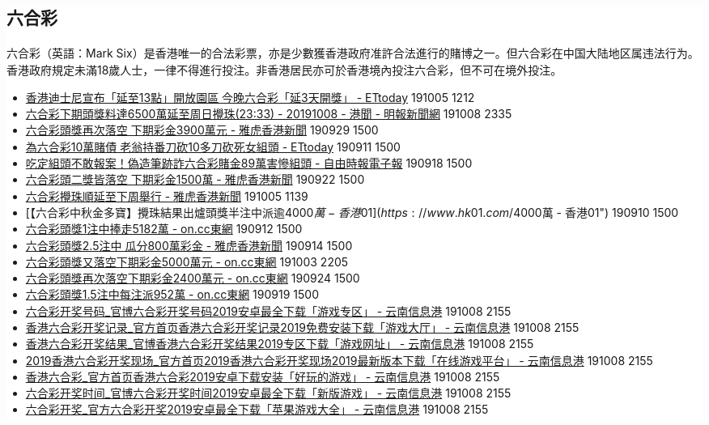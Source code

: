## 六合彩

六合彩（英語：Mark Six）是香港唯一的合法彩票，亦是少數獲香港政府准許合法進行的賭博之一。但六合彩在中国大陆地区属违法行为。
香港政府規定未滿18歲人士，一律不得進行投注。非香港居民亦可於香港境內投注六合彩，但不可在境外投注。
- [香港迪士尼宣布「延至13點」開放園區 今晚六合彩「延3天開獎」 - ETtoday](https://www.ettoday.net/news/20191005/1550505.htm "香港迪士尼宣布「延至13點」開放園區 今晚六合彩「延3天開獎」 - ETtoday") 191005 1212
- [六合彩下期頭獎料達6500萬延至周日攪珠(23:33) - 20191008 - 港聞 - 明報新聞網](https://news.mingpao.com/ins/%E6%B8%AF%E8%81%9E/article/20191008/s00001/1570547092937/%E5%85%AD%E5%90%88%E5%BD%A9%E4%B8%8B%E6%9C%9F%E9%A0%AD%E7%8D%8E%E6%96%99%E9%81%946500%E8%90%AC-%E5%BB%B6%E8%87%B3%E5%91%A8%E6%97%A5%E6%94%AA%E7%8F%A0 "六合彩下期頭獎料達6500萬延至周日攪珠(23:33) - 20191008 - 港聞 - 明報新聞網") 191008 2335
- [六合彩頭獎再次落空 下期彩金3900萬元 - 雅虎香港新聞](https://hk.news.yahoo.com/%E6%9D%B1%E7%B6%B2%E7%9B%B4%E6%92%AD%E5%85%AD%E5%90%88%E5%BD%A9%E6%94%AA%E7%8F%A0-%E4%BB%8A%E6%9C%9F%E9%A0%AD%E7%8D%8E3-100%E8%90%AC-120945472.html "六合彩頭獎再次落空 下期彩金3900萬元 - 雅虎香港新聞") 190929 1500
- [為六合彩10萬賭債 老翁持番刀砍10多刀砍死女組頭 - ETtoday](https://www.ettoday.net/news/20190911/1533234.htm "為六合彩10萬賭債 老翁持番刀砍10多刀砍死女組頭 - ETtoday") 190911 1500
- [吃定組頭不敢報案！偽造筆跡詐六合彩賭金89萬害慘組頭 - 自由時報電子報](https://m.ltn.com.tw/news/society/breakingnews/2919356 "吃定組頭不敢報案！偽造筆跡詐六合彩賭金89萬害慘組頭 - 自由時報電子報") 190918 1500
- [六合彩頭二獎皆落空 下期彩金1500萬 - 雅虎香港新聞](https://hk.news.yahoo.com/%E6%9D%B1%E7%B6%B2%E7%9B%B4%E6%92%AD%E5%85%AD%E5%90%88%E5%BD%A9%E6%94%AA%E7%8F%A0-%E4%BB%8A%E6%9C%9F%E9%A0%AD%E7%8D%8E800%E8%90%AC-121821393.html "六合彩頭二獎皆落空 下期彩金1500萬 - 雅虎香港新聞") 190922 1500
- [六合彩攪珠順延至下周舉行 - 雅虎香港新聞](https://hk.news.yahoo.com/%E5%85%AD%E5%90%88%E5%BD%A9%E6%94%AA%E7%8F%A0%E9%A0%86%E5%BB%B6%E8%87%B3%E4%B8%8B%E5%91%A8%E8%88%89%E8%A1%8C-033908973.html "六合彩攪珠順延至下周舉行 - 雅虎香港新聞") 191005 1139
- [【六合彩中秋金多寶】攪珠結果出爐頭獎半注中派逾$4000萬 - 香港01](https://www.hk01.com/%E7%A4%BE%E6%9C%83%E6%96%B0%E8%81%9E/373753/%E5%85%AD%E5%90%88%E5%BD%A9%E4%B8%AD%E7%A7%8B%E9%87%91%E5%A4%9A%E5%AF%B6-%E6%94%AA%E7%8F%A0%E7%B5%90%E6%9E%9C%E5%87%BA%E7%88%90-%E9%A0%AD%E7%8D%8E%E5%8D%8A%E6%B3%A8%E4%B8%AD%E6%B4%BE%E9%80%BE-4000%E8%90%AC "【六合彩中秋金多寶】攪珠結果出爐頭獎半注中派逾$4000萬 - 香港01") 190910 1500
- [六合彩頭獎1注中捧走5182萬 - on.cc東網](https://hk.on.cc/hk/bkn/cnt/news/20190912/bkn-20190912195822364-0912_00822_001.html "六合彩頭獎1注中捧走5182萬 - on.cc東網") 190912 1500
- [六合彩頭獎2.5注中 瓜分800萬彩金 - 雅虎香港新聞](https://hk.news.yahoo.com/%E6%9D%B1%E7%B6%B2%E7%9B%B4%E6%92%AD%E5%85%AD%E5%90%88%E5%BD%A9%E6%94%AA%E7%8F%A0-%E4%BB%8A%E6%9C%9F%E9%A0%AD%E7%8D%8E800%E8%90%AC-121428188.html "六合彩頭獎2.5注中 瓜分800萬彩金 - 雅虎香港新聞") 190914 1500
- [六合彩頭獎又落空下期彩金5000萬元 - on.cc東網](https://hk.on.cc/hk/bkn/cnt/news/20191003/bkn-20191003201103332-1003_00822_001.html "六合彩頭獎又落空下期彩金5000萬元 - on.cc東網") 191003 2205
- [六合彩頭獎再次落空下期彩金2400萬元 - on.cc東網](https://hk.on.cc/hk/bkn/cnt/news/20190924/bkn-20190924203022399-0924_00822_001.html "六合彩頭獎再次落空下期彩金2400萬元 - on.cc東網") 190924 1500
- [六合彩頭獎1.5注中每注派952萬 - on.cc東網](https://hk.on.cc/hk/bkn/cnt/news/20190919/bkn-20190919203041479-0919_00822_001.html "六合彩頭獎1.5注中每注派952萬 - on.cc東網") 190919 1500
- [六合彩开奖号码_官博六合彩开奖号码2019安卓最全下载「游戏专区」 - 云南信息港](http://news.yninfo.com/yn/201906/t20191008_266133.html "六合彩开奖号码_官博六合彩开奖号码2019安卓最全下载「游戏专区」 - 云南信息港") 191008 2155
- [香港六合彩开奖记录_官方首页香港六合彩开奖记录2019免费安装下载「游戏大厅」 - 云南信息港](http://news.yninfo.com/yn/201906/t20191008_266125.html "香港六合彩开奖记录_官方首页香港六合彩开奖记录2019免费安装下载「游戏大厅」 - 云南信息港") 191008 2155
- [香港六合彩开奖结果_官博香港六合彩开奖结果2019专区下载「游戏网址」 - 云南信息港](http://news.yninfo.com/yn/201906/t20191008_2669.html "香港六合彩开奖结果_官博香港六合彩开奖结果2019专区下载「游戏网址」 - 云南信息港") 191008 2155
- [2019香港六合彩开奖现场_官方首页2019香港六合彩开奖现场2019最新版本下载「在线游戏平台」 - 云南信息港](http://news.yninfo.com/yn/201906/t20191008_266104.html "2019香港六合彩开奖现场_官方首页2019香港六合彩开奖现场2019最新版本下载「在线游戏平台」 - 云南信息港") 191008 2155
- [香港六合彩_官方首页香港六合彩2019安卓下载安装「好玩的游戏」 - 云南信息港](http://news.yninfo.com/yn/201906/t20191008_2664.html "香港六合彩_官方首页香港六合彩2019安卓下载安装「好玩的游戏」 - 云南信息港") 191008 2155
- [六合彩开奖时间_官博六合彩开奖时间2019安卓最全下载「新版游戏」 - 云南信息港](http://news.yninfo.com/yn/201906/t20191008_26636.html "六合彩开奖时间_官博六合彩开奖时间2019安卓最全下载「新版游戏」 - 云南信息港") 191008 2155
- [六合彩开奖_官方六合彩开奖2019安卓最全下载「苹果游戏大全」 - 云南信息港](http://news.yninfo.com/yn/201906/t20191008_266109.html "六合彩开奖_官方六合彩开奖2019安卓最全下载「苹果游戏大全」 - 云南信息港") 191008 2155
